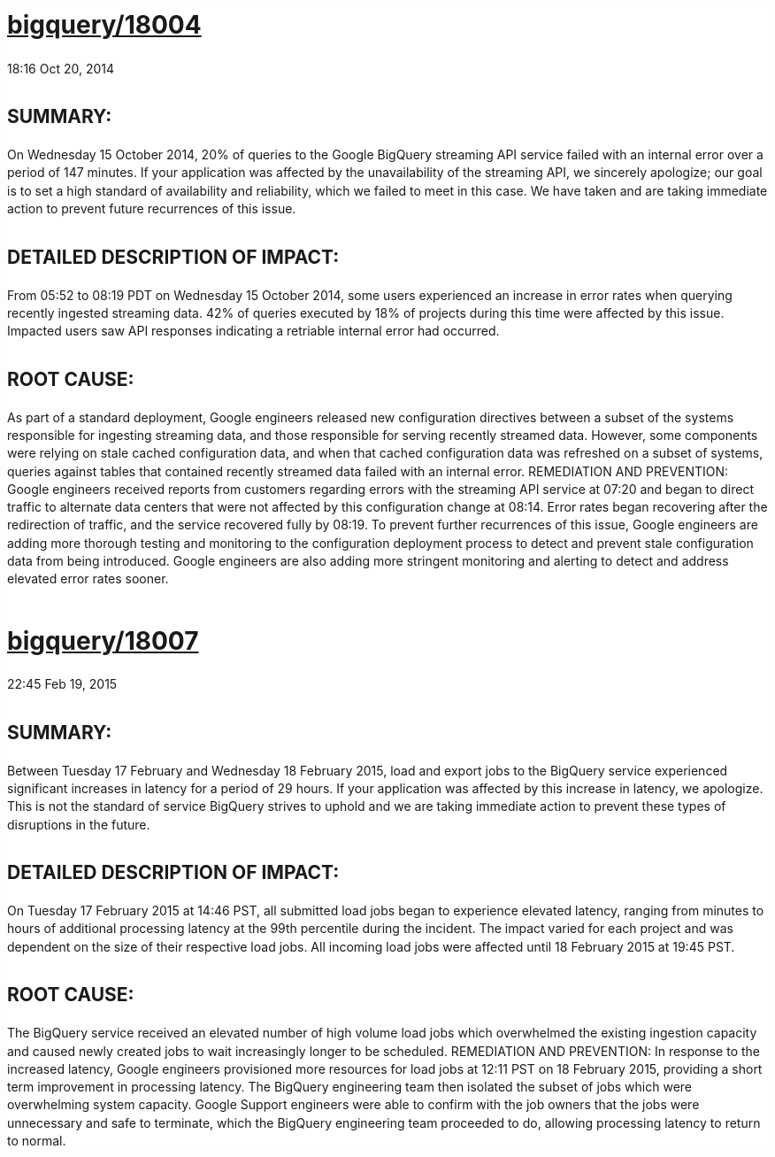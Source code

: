 # [bigquery/18004](https://status.cloud.google.com/incident/bigquery/18004)
18:16 Oct 20, 2014
## SUMMARY:
On Wednesday 15 October 2014, 20% of queries to the Google BigQuery streaming API service failed with an internal error over a period of 147 minutes.  If your application was affected by the unavailability of the streaming API, we sincerely apologize; our goal is to set a high standard of availability and reliability, which we failed to meet in this case.  We have taken and are taking immediate action to prevent future recurrences of this issue.
## DETAILED DESCRIPTION OF IMPACT:
From 05:52 to 08:19 PDT on Wednesday 15 October 2014, some users experienced an increase in error rates when querying recently ingested streaming data.  42% of queries executed by 18% of projects during this time were affected by this issue.  Impacted users saw API responses indicating a retriable internal error had occurred.
## ROOT CAUSE:
As part of a standard deployment, Google engineers released new configuration directives between a subset of the systems responsible for ingesting streaming data, and those responsible for serving recently streamed data. However, some components were relying on stale cached configuration data, and when that cached configuration data was refreshed on a subset of systems, queries against tables that contained recently streamed data failed with an internal error.
REMEDIATION AND PREVENTION:
Google engineers received reports from customers regarding errors with the streaming API service at 07:20 and began to direct traffic to alternate data centers that were not affected by this configuration change at 08:14. Error rates began recovering after the redirection of traffic, and the service recovered fully by 08:19.
To prevent further recurrences of this issue, Google engineers are adding more thorough testing and monitoring to the configuration deployment process to detect and prevent stale configuration data from being introduced.  Google engineers are also adding more stringent monitoring and alerting to detect and address elevated error rates sooner.

# [bigquery/18007](https://status.cloud.google.com/incident/bigquery/18007)
22:45 Feb 19, 2015
## SUMMARY:
Between Tuesday 17 February and Wednesday 18 February 2015, load and export jobs to the BigQuery service experienced significant increases in latency for a period of 29 hours.  If your application was affected by this increase in latency, we apologize.  This is not the standard of service BigQuery strives to uphold and we are taking immediate action to prevent these types of disruptions in the future.
## DETAILED DESCRIPTION OF IMPACT:
On Tuesday 17 February 2015 at 14:46 PST, all submitted load jobs began to experience elevated latency, ranging from minutes to hours of additional processing latency at the 99th percentile during the incident. The impact varied for each project and was dependent on the size of their respective load jobs.  All incoming load jobs were affected until 18 February 2015 at 19:45 PST.
## ROOT CAUSE:
The BigQuery service received an elevated number of high volume load jobs which overwhelmed the existing ingestion capacity and caused newly created jobs to wait increasingly longer to be scheduled.
REMEDIATION AND PREVENTION:
In response to the increased latency, Google engineers provisioned more resources for load jobs at 12:11 PST on 18 February 2015, providing a short term improvement in processing latency.  The BigQuery engineering team then isolated the subset of jobs which were overwhelming system capacity.  Google Support engineers were able to confirm with the job owners that the jobs were unnecessary and safe to terminate, which the BigQuery engineering team proceeded to do, allowing processing latency to return to normal.
